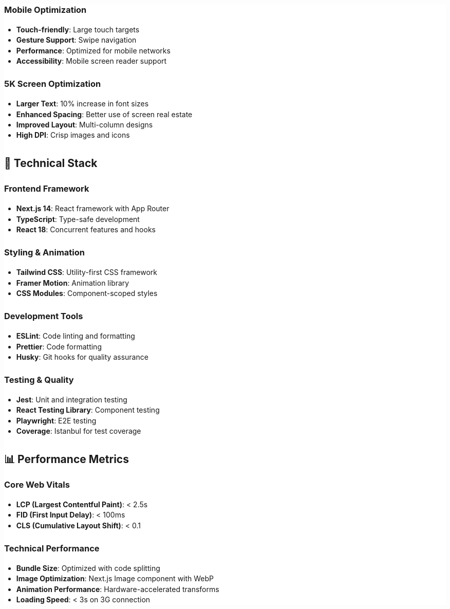 ### Mobile Optimization
- **Touch-friendly**: Large touch targets
- **Gesture Support**: Swipe navigation
- **Performance**: Optimized for mobile networks
- **Accessibility**: Mobile screen reader support

### 5K Screen Optimization
- **Larger Text**: 10% increase in font sizes
- **Enhanced Spacing**: Better use of screen real estate
- **Improved Layout**: Multi-column designs
- **High DPI**: Crisp images and icons

## 🔧 Technical Stack

### Frontend Framework
- **Next.js 14**: React framework with App Router
- **TypeScript**: Type-safe development
- **React 18**: Concurrent features and hooks

### Styling & Animation
- **Tailwind CSS**: Utility-first CSS framework
- **Framer Motion**: Animation library
- **CSS Modules**: Component-scoped styles

### Development Tools
- **ESLint**: Code linting and formatting
- **Prettier**: Code formatting
- **Husky**: Git hooks for quality assurance

### Testing & Quality
- **Jest**: Unit and integration testing
- **React Testing Library**: Component testing
- **Playwright**: E2E testing
- **Coverage**: Istanbul for test coverage

## 📊 Performance Metrics

### Core Web Vitals
- **LCP (Largest Contentful Paint)**: < 2.5s
- **FID (First Input Delay)**: < 100ms
- **CLS (Cumulative Layout Shift)**: < 0.1

### Technical Performance
- **Bundle Size**: Optimized with code splitting
- **Image Optimization**: Next.js Image component with WebP
- **Animation Performance**: Hardware-accelerated transforms
- **Loading Speed**: < 3s on 3G connection
